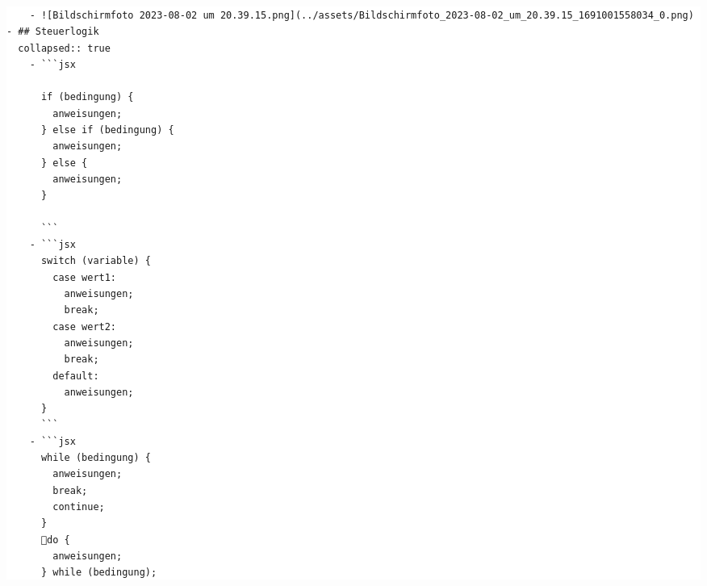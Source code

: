 		- ![Bildschirmfoto 2023-08-02 um 20.39.15.png](../assets/Bildschirmfoto_2023-08-02_um_20.39.15_1691001558034_0.png)
	- ## Steuerlogik
	  collapsed:: true
		- ```jsx
		  
		  if (bedingung) {
		    anweisungen;
		  } else if (bedingung) {
		    anweisungen;
		  } else {
		    anweisungen;
		  }
		  
		  ```
		- ```jsx
		  switch (variable) {
		    case wert1:
		      anweisungen;
		      break;
		    case wert2:
		      anweisungen;
		      break;
		    default:
		      anweisungen;
		  }
		  ```
		- ```jsx
		  while (bedingung) {
		    anweisungen;
		    break;
		    continue;
		  }
		  do {
		    anweisungen;
		  } while (bedingung);
		  